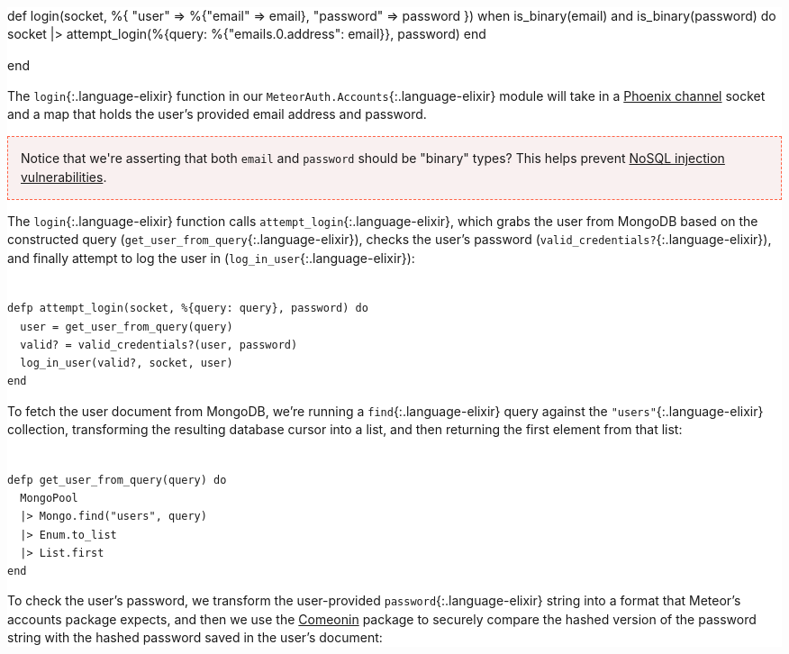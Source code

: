   def login(socket, %{
              "user" => %{"email" => email},
              "password" => password
            }) when is_binary(email) and is_binary(password) do
    socket
    |> attempt_login(%{query: %{"emails.0.address": email}}, password)
  end

end
</code></pre>

The `login`{:.language-elixir} function in our `MeteorAuth.Accounts`{:.language-elixir} module will take in a [Phoenix channel](http://www.phoenixframework.org/docs/channels) socket and a map that holds the user’s provided email address and password.

<p style="border: 1px dashed tomato; padding: 1em; background-color: #F9F0F0!important">Notice that we're asserting that both <code class=" highlighter-rouge language-elixir">email</code> and <code class="highlighter-rogue language-elixir">password</code> should be "binary" types? This helps prevent <a href="http://www.east5th.co/blog/2016/11/07/nosql-injection-in-phoenix-applications/">NoSQL injection vulnerabilities</a>.</p>

The `login`{:.language-elixir} function calls `attempt_login`{:.language-elixir}, which grabs the user from MongoDB based on the constructed query (`get_user_from_query`{:.language-elixir}), checks the user’s password (`valid_credentials?`{:.language-elixir}), and finally attempt to  log the user in (`log_in_user`{:.language-elixir}):

<pre class='language-elixir'><code class='language-elixir'>
defp attempt_login(socket, %{query: query}, password) do
  user = get_user_from_query(query)
  valid? = valid_credentials?(user, password)
  log_in_user(valid?, socket, user)
end
</code></pre>

To fetch the user document from MongoDB, we’re running a `find`{:.language-elixir} query against the `"users"`{:.language-elixir} collection, transforming the resulting database cursor into a list, and then returning the first element from that list:

<pre class='language-elixir'><code class='language-elixir'>
defp get_user_from_query(query) do
  MongoPool
  |> Mongo.find("users", query)
  |> Enum.to_list
  |> List.first
end
</code></pre>

To check the user’s password, we transform the user-provided `password`{:.language-elixir} string into a format that Meteor’s accounts package expects, and then we use the [Comeonin](https://github.com/riverrun/comeonin) package to securely compare the hashed version of the password string with the hashed password saved in the user’s document:
